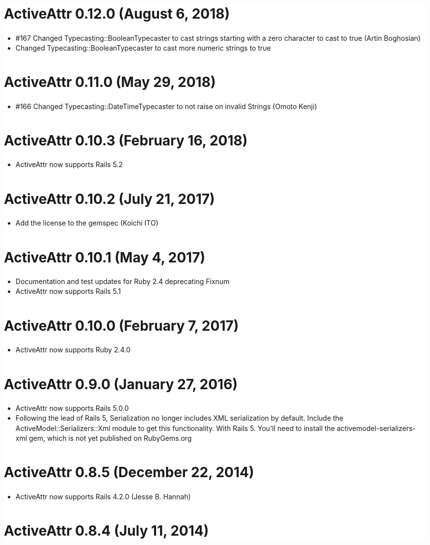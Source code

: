 # ActiveAttr 0.12.0 (August 6, 2018) #

* #167 Changed Typecasting::BooleanTypecaster to cast strings starting
  with a zero character to cast to true (Artin Boghosian)
* Changed Typecasting::BooleanTypecaster to cast more numeric strings
  to true

# ActiveAttr 0.11.0 (May 29, 2018) #

* #166 Changed Typecasting::DateTimeTypecaster to not raise on invalid
  Strings (Omoto Kenji)

# ActiveAttr 0.10.3 (February 16, 2018) #

* ActiveAttr now supports Rails 5.2

# ActiveAttr 0.10.2 (July 21, 2017) #

* Add the license to the gemspec (Koichi ITO)

# ActiveAttr 0.10.1 (May 4, 2017) #

* Documentation and test updates for Ruby 2.4 deprecating Fixnum
* ActiveAttr now supports Rails 5.1

# ActiveAttr 0.10.0 (February 7, 2017) #

* ActiveAttr now supports Ruby 2.4.0

# ActiveAttr 0.9.0 (January 27, 2016) #

* ActiveAttr now supports Rails 5.0.0
* Following the lead of Rails 5, Serialization no longer includes XML
  serialization by default. Include the ActiveModel::Serializers::Xml
  module to get this functionality. With Rails 5. You'll need to
  install the activemodel-serializers-xml gem, which is not yet
  published on RubyGems.org

# ActiveAttr 0.8.5 (December 22, 2014) #

* ActiveAttr now supports Rails 4.2.0 (Jesse B. Hannah)

# ActiveAttr 0.8.4 (July 11, 2014) #

